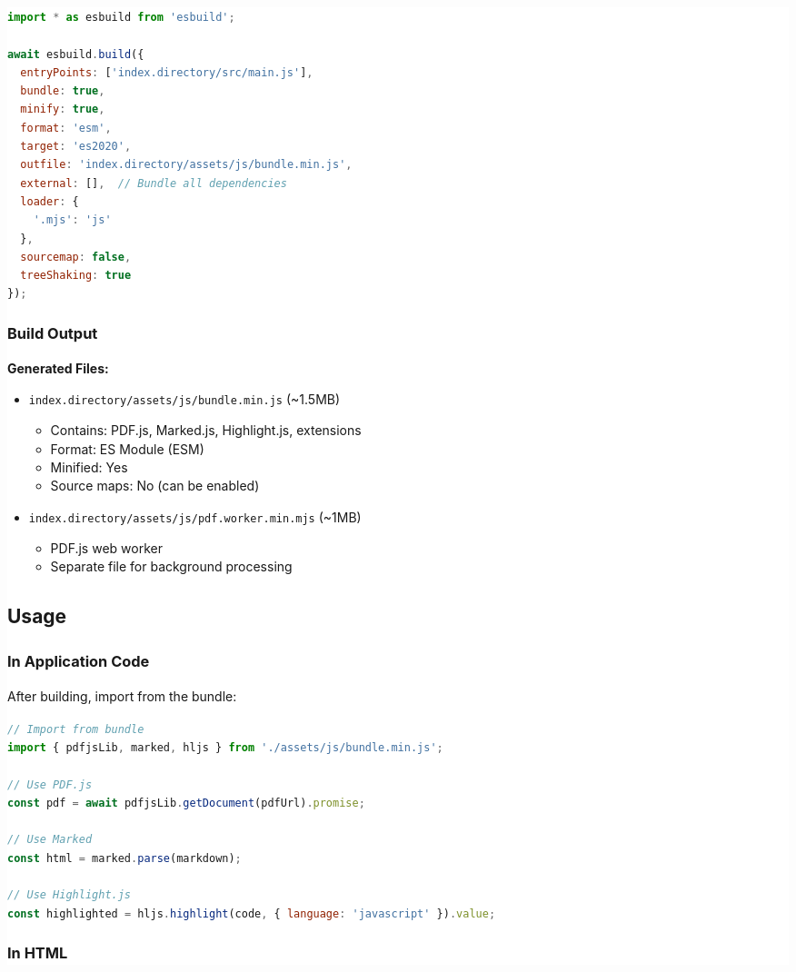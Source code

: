 ```javascript
import * as esbuild from 'esbuild';

await esbuild.build({
  entryPoints: ['index.directory/src/main.js'],
  bundle: true,
  minify: true,
  format: 'esm',
  target: 'es2020',
  outfile: 'index.directory/assets/js/bundle.min.js',
  external: [],  // Bundle all dependencies
  loader: {
    '.mjs': 'js'
  },
  sourcemap: false,
  treeShaking: true
});
```

### Build Output

**Generated Files:**
- `index.directory/assets/js/bundle.min.js` (~1.5MB)
  - Contains: PDF.js, Marked.js, Highlight.js, extensions
  - Format: ES Module (ESM)
  - Minified: Yes
  - Source maps: No (can be enabled)

- `index.directory/assets/js/pdf.worker.min.mjs` (~1MB)
  - PDF.js web worker
  - Separate file for background processing

## Usage

### In Application Code

After building, import from the bundle:

```javascript
// Import from bundle
import { pdfjsLib, marked, hljs } from './assets/js/bundle.min.js';

// Use PDF.js
const pdf = await pdfjsLib.getDocument(pdfUrl).promise;

// Use Marked
const html = marked.parse(markdown);

// Use Highlight.js
const highlighted = hljs.highlight(code, { language: 'javascript' }).value;
```

### In HTML

